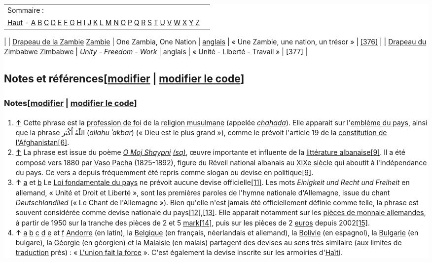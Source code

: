 |  |  |
| --- | --- |
| Sommaire :
 | [Haut](#top) - [A](#A) [B](#B) [C](#C) [D](#D) [E](#E) [F](#F) [G](#G) [H](#H) [I](#I) [J](#J) [K](#K) [L](#L) [M](#M) [N](#N) [O](#O) [P](#P) [Q](#Q) [R](#R) [S](#S) [T](#T) [U](#U) [V](#V) [W](#W) [X](#X) [Y](#Y) [Z](#Z) |

 |
| [Drapeau de la Zambie](/wiki/Fichier:Flag_of_Zambia.svg "Drapeau de la Zambie") [Zambie](/wiki/Zambie "Zambie") | One Zambia, One Nation | [anglais](/wiki/Anglais "Anglais") | « Une Zambie, une nation, un trésor »
 | [[376]](#cite_note-459) |
| [Drapeau du Zimbabwe](/wiki/Fichier:Flag_of_Zimbabwe.svg "Drapeau du Zimbabwe") [Zimbabwe](/wiki/Zimbabwe "Zimbabwe") | *Unity - Freedom - Work* | [anglais](/wiki/Anglais "Anglais") | « Unité - Liberté - Travail »
 | [[377]](#cite_note-460) |


## Notes et références[[modifier](/w/index.php?title=Liste_des_devises_nationales&veaction=edit&section=3 "Modifier la section : Notes et références") | [modifier le code](/w/index.php?title=Liste_des_devises_nationales&action=edit&section=3 "Modifier la section : Notes et références")]


### Notes[[modifier](/w/index.php?title=Liste_des_devises_nationales&veaction=edit&section=4 "Modifier la section : Notes") | [modifier le code](/w/index.php?title=Liste_des_devises_nationales&action=edit&section=4 "Modifier la section : Notes")]



1. [↑](#cite_ref-7) Cette phrase est la [profession de foi](/wiki/Profession_de_foi "Profession de foi") de la [religion musulmane](/wiki/Islam "Islam") (appelée *[chahada](/wiki/Chahada "Chahada")*). Elle apparait sur l'[emblème du pays](/wiki/Embl%C3%A8me_de_l%27Afghanistan "Emblème de l'Afghanistan"), ainsi que la phrase اللّٰهُ أَكْبَر (*allāhu ʾakbar*) (« Dieu est le plus grand »), comme le prévoit l'article 19 de la [constitution de l'Afghanistan](/wiki/Constitution_afghane_de_2004 "Constitution afghane de 2004")[[6]](#cite_note-6).
2. [↑](#cite_ref-11) La phrase est issue du poème *[O Moj Shqypni](/w/index.php?title=O_Moj_Shqypni&action=edit&redlink=1 "O Moj Shqypni (page inexistante)") [(sq)](https://sq.wikipedia.org/wiki/O_moj_Shqypni "sq:O moj Shqypni")*, œuvre importante et influente de la [littérature albanaise](/wiki/Litt%C3%A9rature_albanaise "Littérature albanaise")[[9]](#cite_note-wilm.08-10). Il a été composé vers 1880 par [Vaso Pacha](/wiki/Vaso_Pacha "Vaso Pacha") (1825-1892), figure du Réveil national albanais au [XIXe siècle](/wiki/XIXe_si%C3%A8cle "XIXe siècle") qui aboutit à l'indépendance du pays. Ce vers a depuis fréquemment été repris comme slogan ou devise en politique[[9]](#cite_note-wilm.08-10).
3. ↑ [a](#cite_ref-alle.n_13-0) et [b](#cite_ref-alle.n_13-1) Le [Loi fondamentale du pays](/wiki/Loi_fondamentale_de_la_R%C3%A9publique_f%C3%A9d%C3%A9rale_d%27Allemagne "Loi fondamentale de la République fédérale d'Allemagne") ne prévoit aucune devise officielle[[11]](#cite_note-14). 
Les mots *Einigkeit und Recht und Freiheit* en allemand, « Unité et Droit et Liberté », sont les premières paroles de l'hymne nationale d'Allemagne, issue du chant *[Deutschlandlied](/wiki/Deutschlandlied "Deutschlandlied")* (« Le Chant de l'Allemagne »). Bien qu'elle n'est jamais été officiellement définie comme telle, la phrase est souvent considérée comme devise nationale du pays[[12]](#cite_note-15),[[13]](#cite_note-16). Elle apparait notamment sur les [pièces de monnaie allemandes](/wiki/Pi%C3%A8ces_de_monnaie_allemandes "Pièces de monnaie allemandes"), à partir de 1950 sur la tranche des pièces de 2 et 5 [mark](/wiki/Deutsche_Mark "Deutsche Mark")[[14]](#cite_note-17), puis sur les pièces de 2 [euros](/wiki/Euro "Euro") depuis 2002[[15]](#cite_note-18).
4. ↑ [a](#cite_ref-and.bel.bol.bul.geo.mal_20-0) [b](#cite_ref-and.bel.bol.bul.geo.mal_20-1) [c](#cite_ref-and.bel.bol.bul.geo.mal_20-2) [d](#cite_ref-and.bel.bol.bul.geo.mal_20-3) [e](#cite_ref-and.bel.bol.bul.geo.mal_20-4) et [f](#cite_ref-and.bel.bol.bul.geo.mal_20-5) [Andorre](#Andorre) (en latin), la [Belgique](#Belgique) (en français, néerlandais et allemand), la [Bolivie](#Bolivie) (en espagnol), la [Bulgarie](#Bulgarie) (en bulgare), la [Géorgie](#Géorgie) (en géorgien) et la [Malaisie](#Malaisie) (en malais) partagent des devises au sens très similaire (aux limites de [traduction](/wiki/Traduction "Traduction") près) : « [L'union fait la force](/wiki/L%27union_fait_la_force "L'union fait la force") ». C'est également la devise inscrite sur les armoiries d'[Haïti](#Haïti).